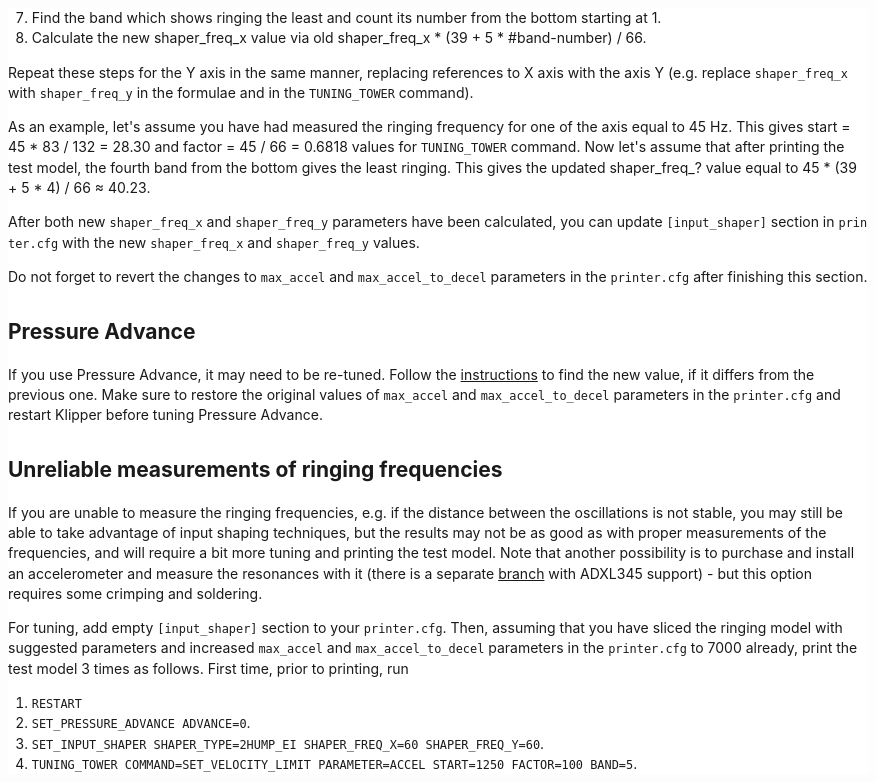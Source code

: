 7. Find the band which shows ringing the least and count its number from the
   bottom starting at 1.
8. Calculate the new shaper_freq_x value via old
   shaper_freq_x * (39 + 5 * #band-number) / 66.

Repeat these steps for the Y axis in the same manner, replacing references to X
axis with the axis Y (e.g. replace `shaper_freq_x` with `shaper_freq_y` in
the formulae and in the `TUNING_TOWER` command).

As an example, let's assume you have had measured the ringing frequency for one
of the axis equal to 45 Hz. This gives start = 45 * 83 / 132 = 28.30
and factor = 45 / 66 = 0.6818 values for `TUNING_TOWER` command.
Now let's assume that after printing the test model, the fourth band from the
bottom gives the least ringing. This gives the updated shaper_freq_? value
equal to 45 * (39 + 5 * 4) / 66 ≈ 40.23.

After both new `shaper_freq_x` and `shaper_freq_y` parameters have been
calculated, you can update `[input_shaper]` section in `printer.cfg` with the
new `shaper_freq_x` and `shaper_freq_y` values.

Do not forget to revert the changes to `max_accel` and `max_accel_to_decel`
parameters in the `printer.cfg` after finishing this section.

## Pressure Advance

If you use Pressure Advance, it may need to be re-tuned. Follow the
[instructions](Pressure_Advance.md#tuning-pressure-advance) to find the
new value, if it differs from the previous one. Make sure to restore the
original values of `max_accel` and `max_accel_to_decel` parameters in the
`printer.cfg` and restart Klipper before tuning Pressure Advance.

## Unreliable measurements of ringing frequencies

If you are unable to measure the ringing frequencies, e.g. if the distance
between the oscillations is not stable, you may still be able to take advantage
of input shaping techniques, but the results may not be as good as with proper
measurements of the frequencies, and will require a bit more tuning and printing
the test model. Note that another possibility is to purchase and install an
accelerometer and measure the resonances with it (there is a separate
[branch](https://github.com/dmbutyugin/klipper/blob/adxl345-spi/docs/Measuring_Resonances.md)
with ADXL345 support) - but this option requires some crimping and soldering.


For tuning, add empty `[input_shaper]` section to your `printer.cfg`. Then,
assuming that you have sliced the ringing model with suggested parameters and
increased `max_accel` and `max_accel_to_decel` parameters in the `printer.cfg`
to 7000 already, print the test model 3 times as follows. First time, prior to
printing, run

1. `RESTART`
2. `SET_PRESSURE_ADVANCE ADVANCE=0`.
3. `SET_INPUT_SHAPER SHAPER_TYPE=2HUMP_EI SHAPER_FREQ_X=60 SHAPER_FREQ_Y=60`.
4. `TUNING_TOWER COMMAND=SET_VELOCITY_LIMIT PARAMETER=ACCEL START=1250 FACTOR=100 BAND=5`.
